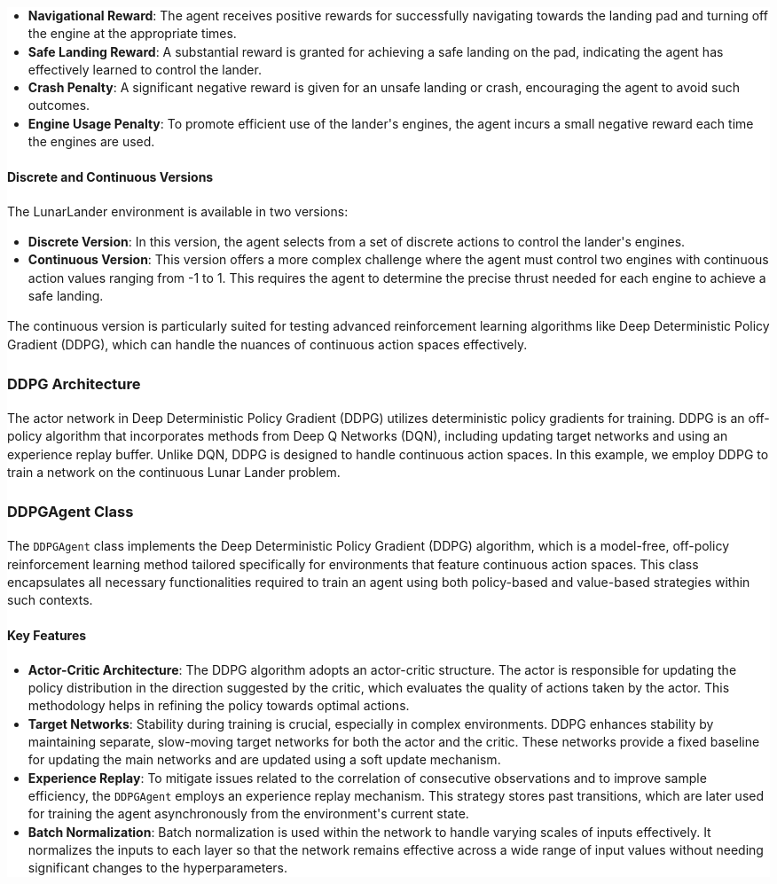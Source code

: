 - **Navigational Reward**: The agent receives positive rewards for successfully navigating towards the landing pad and turning off the engine at the appropriate times.
- **Safe Landing Reward**: A substantial reward is granted for achieving a safe landing on the pad, indicating the agent has effectively learned to control the lander.
- **Crash Penalty**: A significant negative reward is given for an unsafe landing or crash, encouraging the agent to avoid such outcomes.
- **Engine Usage Penalty**: To promote efficient use of the lander's engines, the agent incurs a small negative reward each time the engines are used.

#### Discrete and Continuous Versions
The LunarLander environment is available in two versions:

- **Discrete Version**: In this version, the agent selects from a set of discrete actions to control the lander's engines.
- **Continuous Version**: This version offers a more complex challenge where the agent must control two engines with continuous action values ranging from -1 to 1. This requires the agent to determine the precise thrust needed for each engine to achieve a safe landing.

The continuous version is particularly suited for testing advanced reinforcement learning algorithms like Deep Deterministic Policy Gradient (DDPG), which can handle the nuances of continuous action spaces effectively.

### DDPG Architecture

The actor network in Deep Deterministic Policy Gradient (DDPG) utilizes deterministic policy gradients for training. DDPG is an off-policy algorithm that incorporates methods from Deep Q Networks (DQN), including updating target networks and using an experience replay buffer. Unlike DQN, DDPG is designed to handle continuous action spaces. In this example, we employ DDPG to train a network on the continuous Lunar Lander problem.

### DDPGAgent Class

The `DDPGAgent` class implements the Deep Deterministic Policy Gradient (DDPG) algorithm, which is a model-free, off-policy reinforcement learning method tailored specifically for environments that feature continuous action spaces. This class encapsulates all necessary functionalities required to train an agent using both policy-based and value-based strategies within such contexts.

#### Key Features

- **Actor-Critic Architecture**: The DDPG algorithm adopts an actor-critic structure. The actor is responsible for updating the policy distribution in the direction suggested by the critic, which evaluates the quality of actions taken by the actor. This methodology helps in refining the policy towards optimal actions.
- **Target Networks**: Stability during training is crucial, especially in complex environments. DDPG enhances stability by maintaining separate, slow-moving target networks for both the actor and the critic. These networks provide a fixed baseline for updating the main networks and are updated using a soft update mechanism.
- **Experience Replay**: To mitigate issues related to the correlation of consecutive observations and to improve sample efficiency, the `DDPGAgent` employs an experience replay mechanism. This strategy stores past transitions, which are later used for training the agent asynchronously from the environment's current state.
- **Batch Normalization**: Batch normalization is used within the network to handle varying scales of inputs effectively. It normalizes the inputs to each layer so that the network remains effective across a wide range of input values without needing significant changes to the hyperparameters.
